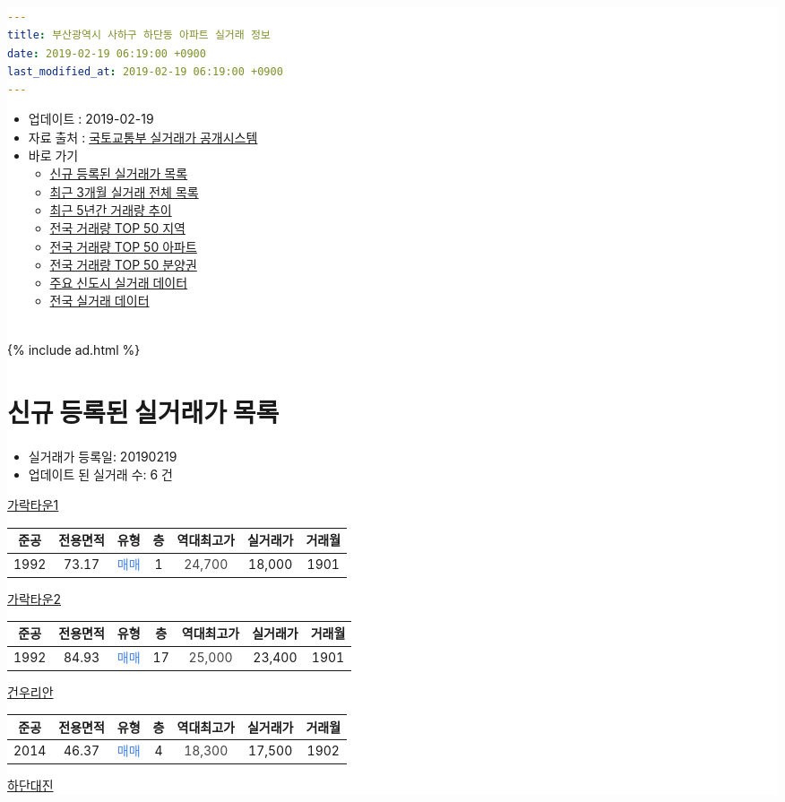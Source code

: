 ```yaml
---
title: 부산광역시 사하구 하단동 아파트 실거래 정보
date: 2019-02-19 06:19:00 +0900
last_modified_at: 2019-02-19 06:19:00 +0900
---
```


* 업데이트 : 2019-02-19
* 자료 출처 : [국토교통부 실거래가 공개시스템](http://rt.molit.go.kr)
* 바로 가기
    * [신규 등록된 실거래가 목록](#신규-등록된-실거래가-목록)
    * [최근 3개월 실거래 전체 목록](#최근-3개월-실거래-전체-목록)
    * [최근 5년간 거래량 추이](#최근-5년간-거래량-추이)
    * [전국 거래량 TOP 50 지역](https://ayogom.github.io/apt-trade-info/최근-3개월-전국에서-가장-거래가-많이-발생한-지역)
    * [전국 거래량 TOP 50 아파트](https://ayogom.github.io/apt-trade-info/최근-3개월-전국에서-가장-거래가-많이-발생한-아파트)
    * [전국 거래량 TOP 50 분양권](https://ayogom.github.io/apt-trade-info/최근-3개월-전국에서-가장-거래가-많이-발생한-분양권)
    * [주요 신도시 실거래 데이터](https://ayogom.github.io/apt-trade-info/주요-신도시)
    * [전국 실거래 데이터](https://ayogom.github.io/apt-trade-info/전국)
<br>
{% include ad.html %}
<br>

# 신규 등록된 실거래가 목록
* 실거래가 등록일: 20190219
* 업데이트 된 실거래 수: 6 건


[가락타운1](https://search.naver.com/search.naver?query=%EB%B6%80%EC%82%B0%EA%B4%91%EC%97%AD%EC%8B%9C+%EC%82%AC%ED%95%98%EA%B5%AC+%ED%95%98%EB%8B%A8%EB%8F%99+%EA%B0%80%EB%9D%BD%ED%83%80%EC%9A%B41)

|준공|전용면적|유형|층|역대최고가|실거래가|거래월|
|:---:|:---:|:---:|:---:|:---:|:---:|:---:|
|1992|73.17|<span style="color:#4285f3">매매</span>|1|<span style="color:#444444">24,700</span>|18,000|1901|

[가락타운2](https://search.naver.com/search.naver?query=%EB%B6%80%EC%82%B0%EA%B4%91%EC%97%AD%EC%8B%9C+%EC%82%AC%ED%95%98%EA%B5%AC+%ED%95%98%EB%8B%A8%EB%8F%99+%EA%B0%80%EB%9D%BD%ED%83%80%EC%9A%B42)

|준공|전용면적|유형|층|역대최고가|실거래가|거래월|
|:---:|:---:|:---:|:---:|:---:|:---:|:---:|
|1992|84.93|<span style="color:#4285f3">매매</span>|17|<span style="color:#444444">25,000</span>|23,400|1901|

[건우리안](https://search.naver.com/search.naver?query=%EB%B6%80%EC%82%B0%EA%B4%91%EC%97%AD%EC%8B%9C+%EC%82%AC%ED%95%98%EA%B5%AC+%ED%95%98%EB%8B%A8%EB%8F%99+%EA%B1%B4%EC%9A%B0%EB%A6%AC%EC%95%88)

|준공|전용면적|유형|층|역대최고가|실거래가|거래월|
|:---:|:---:|:---:|:---:|:---:|:---:|:---:|
|2014|46.37|<span style="color:#4285f3">매매</span>|4|<span style="color:#444444">18,300</span>|17,500|1902|

[하단대진](https://search.naver.com/search.naver?query=%EB%B6%80%EC%82%B0%EA%B4%91%EC%97%AD%EC%8B%9C+%EC%82%AC%ED%95%98%EA%B5%AC+%ED%95%98%EB%8B%A8%EB%8F%99+%ED%95%98%EB%8B%A8%EB%8C%80%EC%A7%84)
